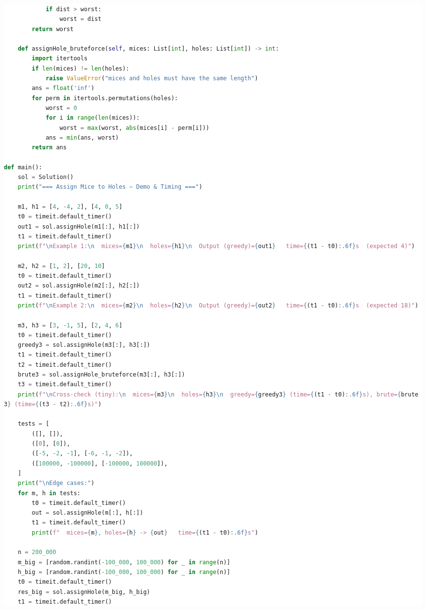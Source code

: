 ```python
            if dist > worst:
                worst = dist
        return worst

    def assignHole_bruteforce(self, mices: List[int], holes: List[int]) -> int:
        import itertools
        if len(mices) != len(holes):
            raise ValueError("mices and holes must have the same length")
        ans = float('inf')
        for perm in itertools.permutations(holes):
            worst = 0
            for i in range(len(mices)):
                worst = max(worst, abs(mices[i] - perm[i]))
            ans = min(ans, worst)
        return ans

def main():
    sol = Solution()
    print("=== Assign Mice to Holes — Demo & Timing ===")

    m1, h1 = [4, -4, 2], [4, 0, 5]
    t0 = timeit.default_timer()
    out1 = sol.assignHole(m1[:], h1[:])
    t1 = timeit.default_timer()
    print(f"\nExample 1:\n  mices={m1}\n  holes={h1}\n  Output (greedy)={out1}   time={(t1 - t0):.6f}s  (expected 4)")

    m2, h2 = [1, 2], [20, 10]
    t0 = timeit.default_timer()
    out2 = sol.assignHole(m2[:], h2[:])
    t1 = timeit.default_timer()
    print(f"\nExample 2:\n  mices={m2}\n  holes={h2}\n  Output (greedy)={out2}   time={(t1 - t0):.6f}s  (expected 18)")

    m3, h3 = [3, -1, 5], [2, 4, 6]
    t0 = timeit.default_timer()
    greedy3 = sol.assignHole(m3[:], h3[:])
    t1 = timeit.default_timer()
    t2 = timeit.default_timer()
    brute3 = sol.assignHole_bruteforce(m3[:], h3[:])
    t3 = timeit.default_timer()
    print(f"\nCross-check (tiny):\n  mices={m3}\n  holes={h3}\n  greedy={greedy3} (time={(t1 - t0):.6f}s), brute={brute3} (time={(t3 - t2):.6f}s)")

    tests = [
        ([], []),
        ([0], [0]),
        ([-5, -2, -1], [-6, -1, -2]),
        ([100000, -100000], [-100000, 100000]),
    ]
    print("\nEdge cases:")
    for m, h in tests:
        t0 = timeit.default_timer()
        out = sol.assignHole(m[:], h[:])
        t1 = timeit.default_timer()
        print(f"  mices={m}, holes={h} -> {out}   time={(t1 - t0):.6f}s")

    n = 200_000
    m_big = [random.randint(-100_000, 100_000) for _ in range(n)]
    h_big = [random.randint(-100_000, 100_000) for _ in range(n)]
    t0 = timeit.default_timer()
    res_big = sol.assignHole(m_big, h_big)
    t1 = timeit.default_timer()
```